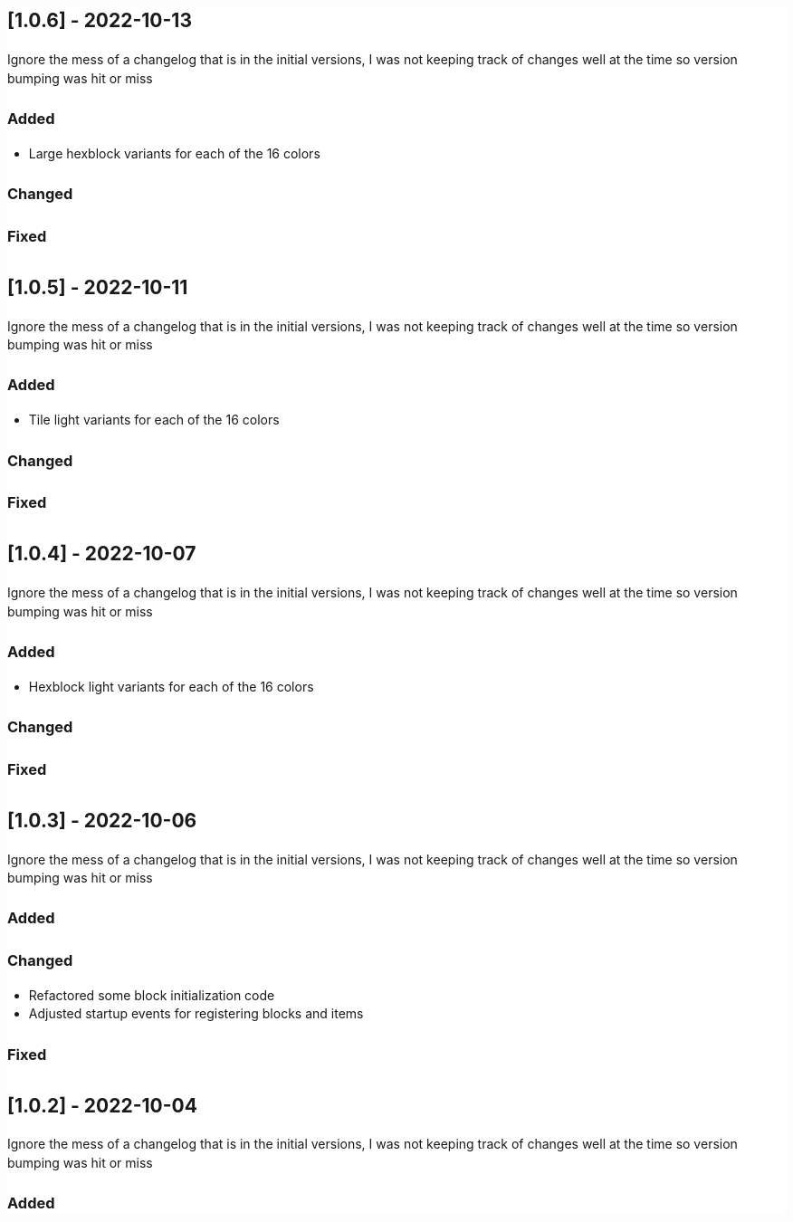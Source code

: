 
## [1.0.6] - 2022-10-13
Ignore the mess of a changelog that is in the initial versions, I was not keeping track of changes well at the time so version bumping was hit or miss
### Added
- Large hexblock variants for each of the 16 colors
### Changed

### Fixed


## [1.0.5] - 2022-10-11
Ignore the mess of a changelog that is in the initial versions, I was not keeping track of changes well at the time so version bumping was hit or miss
### Added
- Tile light variants for each of the 16 colors
### Changed

### Fixed


## [1.0.4] - 2022-10-07
Ignore the mess of a changelog that is in the initial versions, I was not keeping track of changes well at the time so version bumping was hit or miss
### Added
- Hexblock light variants for each of the 16 colors
### Changed

### Fixed


## [1.0.3] - 2022-10-06
Ignore the mess of a changelog that is in the initial versions, I was not keeping track of changes well at the time so version bumping was hit or miss
### Added

### Changed
- Refactored some block initialization code
- Adjusted startup events for registering blocks and items
### Fixed


## [1.0.2] - 2022-10-04
Ignore the mess of a changelog that is in the initial versions, I was not keeping track of changes well at the time so version bumping was hit or miss
### Added
